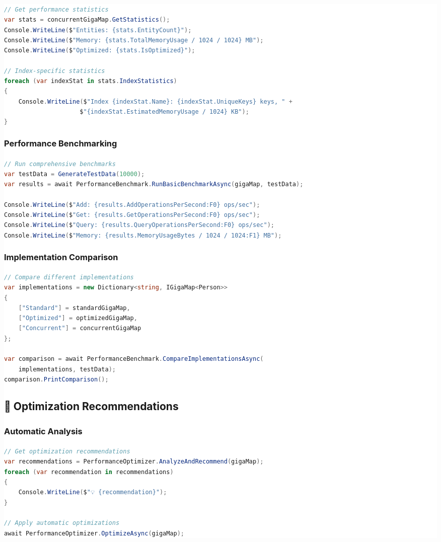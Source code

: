 ```csharp
// Get performance statistics
var stats = concurrentGigaMap.GetStatistics();
Console.WriteLine($"Entities: {stats.EntityCount}");
Console.WriteLine($"Memory: {stats.TotalMemoryUsage / 1024 / 1024} MB");
Console.WriteLine($"Optimized: {stats.IsOptimized}");

// Index-specific statistics
foreach (var indexStat in stats.IndexStatistics)
{
    Console.WriteLine($"Index {indexStat.Name}: {indexStat.UniqueKeys} keys, " +
                     $"{indexStat.EstimatedMemoryUsage / 1024} KB");
}
```

### Performance Benchmarking

```csharp
// Run comprehensive benchmarks
var testData = GenerateTestData(10000);
var results = await PerformanceBenchmark.RunBasicBenchmarkAsync(gigaMap, testData);

Console.WriteLine($"Add: {results.AddOperationsPerSecond:F0} ops/sec");
Console.WriteLine($"Get: {results.GetOperationsPerSecond:F0} ops/sec");
Console.WriteLine($"Query: {results.QueryOperationsPerSecond:F0} ops/sec");
Console.WriteLine($"Memory: {results.MemoryUsageBytes / 1024 / 1024:F1} MB");
```

### Implementation Comparison

```csharp
// Compare different implementations
var implementations = new Dictionary<string, IGigaMap<Person>>
{
    ["Standard"] = standardGigaMap,
    ["Optimized"] = optimizedGigaMap,
    ["Concurrent"] = concurrentGigaMap
};

var comparison = await PerformanceBenchmark.CompareImplementationsAsync(
    implementations, testData);
comparison.PrintComparison();
```

## 🎯 Optimization Recommendations

### Automatic Analysis

```csharp
// Get optimization recommendations
var recommendations = PerformanceOptimizer.AnalyzeAndRecommend(gigaMap);
foreach (var recommendation in recommendations)
{
    Console.WriteLine($"💡 {recommendation}");
}

// Apply automatic optimizations
await PerformanceOptimizer.OptimizeAsync(gigaMap);
```
